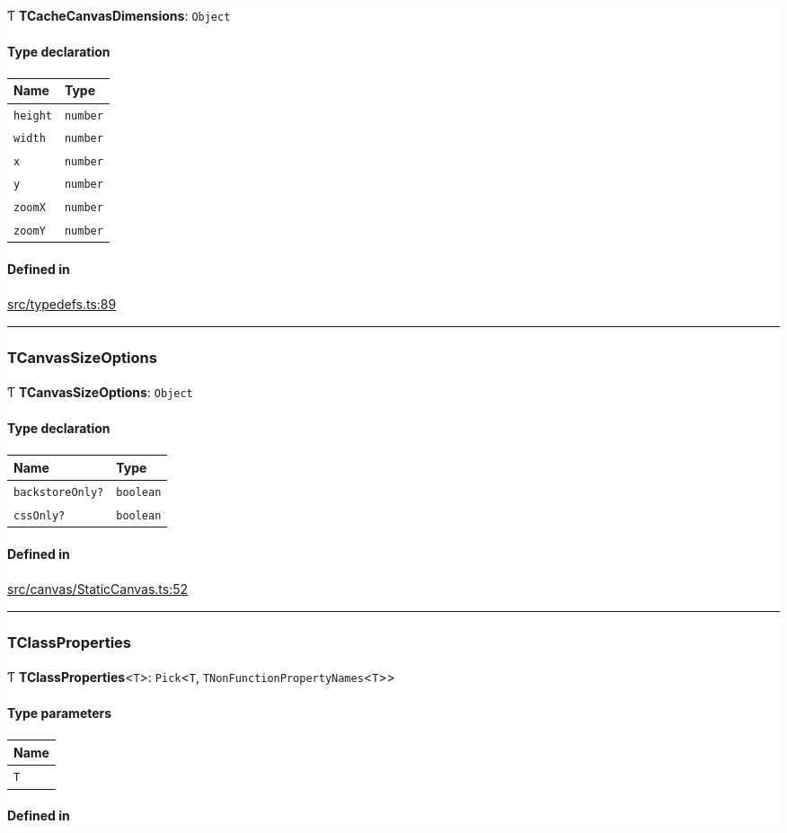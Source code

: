Ƭ **TCacheCanvasDimensions**: `Object`

#### Type declaration

| Name | Type |
| :------ | :------ |
| `height` | `number` |
| `width` | `number` |
| `x` | `number` |
| `y` | `number` |
| `zoomX` | `number` |
| `zoomY` | `number` |

#### Defined in

[src/typedefs.ts:89](https://github.com/fabricjs/fabric.js/blob/7d0e39dd9/src/typedefs.ts#L89)

___

### TCanvasSizeOptions

Ƭ **TCanvasSizeOptions**: `Object`

#### Type declaration

| Name | Type |
| :------ | :------ |
| `backstoreOnly?` | `boolean` |
| `cssOnly?` | `boolean` |

#### Defined in

[src/canvas/StaticCanvas.ts:52](https://github.com/fabricjs/fabric.js/blob/7d0e39dd9/src/canvas/StaticCanvas.ts#L52)

___

### TClassProperties

Ƭ **TClassProperties**<`T`\>: `Pick`<`T`, `TNonFunctionPropertyNames`<`T`\>\>

#### Type parameters

| Name |
| :------ |
| `T` |

#### Defined in
